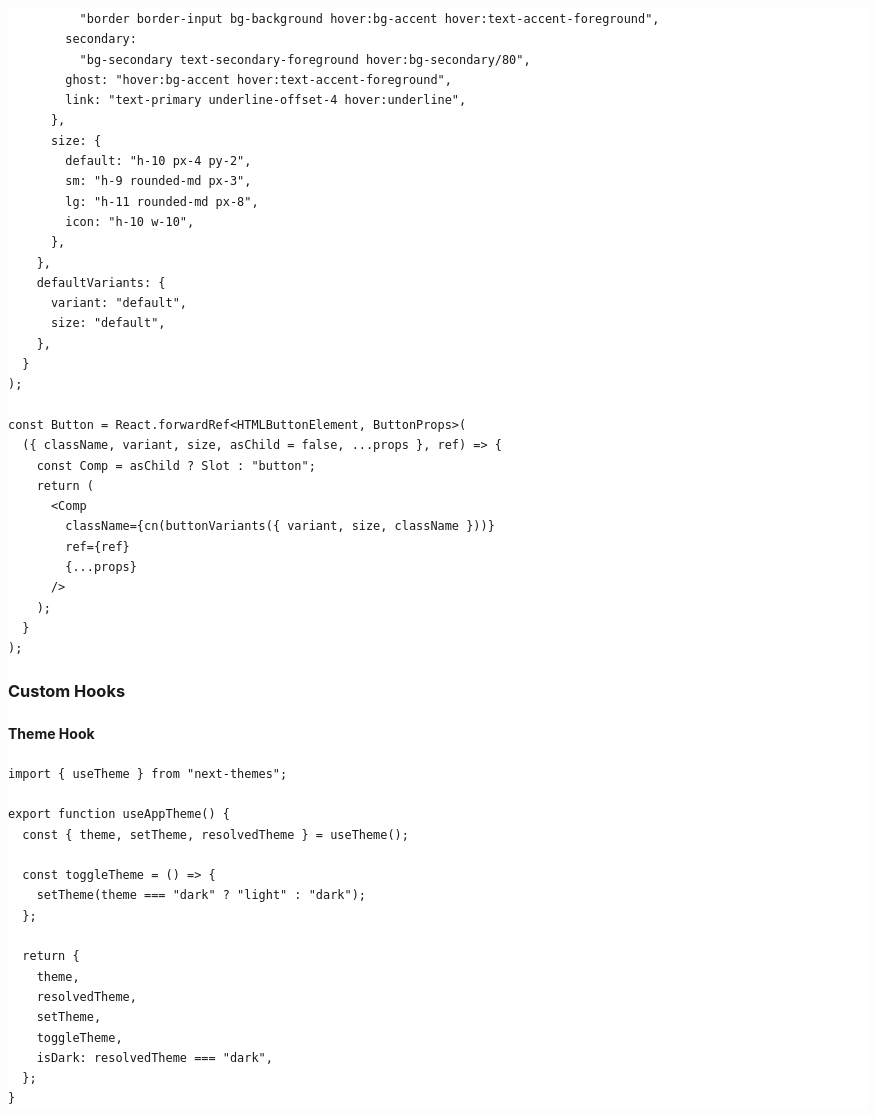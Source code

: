 ```tsx
          "border border-input bg-background hover:bg-accent hover:text-accent-foreground",
        secondary:
          "bg-secondary text-secondary-foreground hover:bg-secondary/80",
        ghost: "hover:bg-accent hover:text-accent-foreground",
        link: "text-primary underline-offset-4 hover:underline",
      },
      size: {
        default: "h-10 px-4 py-2",
        sm: "h-9 rounded-md px-3",
        lg: "h-11 rounded-md px-8",
        icon: "h-10 w-10",
      },
    },
    defaultVariants: {
      variant: "default",
      size: "default",
    },
  }
);

const Button = React.forwardRef<HTMLButtonElement, ButtonProps>(
  ({ className, variant, size, asChild = false, ...props }, ref) => {
    const Comp = asChild ? Slot : "button";
    return (
      <Comp
        className={cn(buttonVariants({ variant, size, className }))}
        ref={ref}
        {...props}
      />
    );
  }
);
```

### Custom Hooks

#### Theme Hook

```tsx
import { useTheme } from "next-themes";

export function useAppTheme() {
  const { theme, setTheme, resolvedTheme } = useTheme();

  const toggleTheme = () => {
    setTheme(theme === "dark" ? "light" : "dark");
  };

  return {
    theme,
    resolvedTheme,
    setTheme,
    toggleTheme,
    isDark: resolvedTheme === "dark",
  };
}
```
